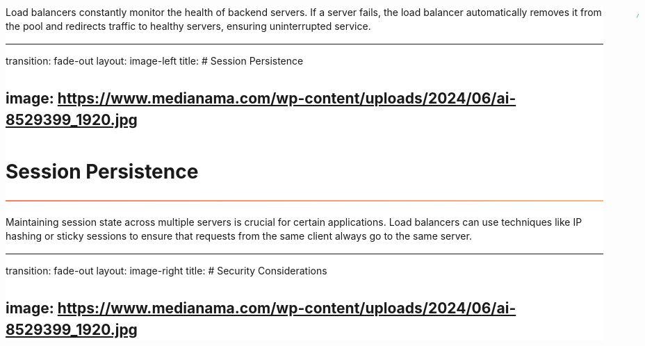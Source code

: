 
<div style="position: absolute; top: 20px; right: 20px; font-size: 0.6em; color: #4ad46e;">
  <code>
    <SlideCurrentNo /> / <SlidesTotal />
  </code>
</div>


<p style="font-size:0.7em;"
  class="text-slate-400 tracking-wide text-justify"
  v-click
>

Load balancers constantly monitor the health of backend servers. If a server fails, the load balancer automatically removes it from the pool and redirects traffic to healthy servers, ensuring uninterrupted service.
</p>

---
transition: fade-out
layout: image-left
title: #  Session Persistence

image: https://www.medianama.com/wp-content/uploads/2024/06/ai-8529399_1920.jpg
---

#  Session Persistence


<hr style='border: 0; height: 2px; background: linear-gradient(to right, #ff7e5f, #feb47b); margin: 20px 0;' />


<div style="position: absolute; top: 20px; right: 20px; font-size: 0.6em; color: #4ad46e;">
  <code>
    <SlideCurrentNo /> / <SlidesTotal />
  </code>
</div>


<p style="font-size:0.7em;"
  class="text-slate-400 tracking-wide text-justify"
  v-click
>

Maintaining session state across multiple servers is crucial for certain applications.  Load balancers can use techniques like IP hashing or sticky sessions to ensure that requests from the same client always go to the same server.
</p>

---
transition: fade-out
layout: image-right
title: # Security Considerations

image: https://www.medianama.com/wp-content/uploads/2024/06/ai-8529399_1920.jpg
---
